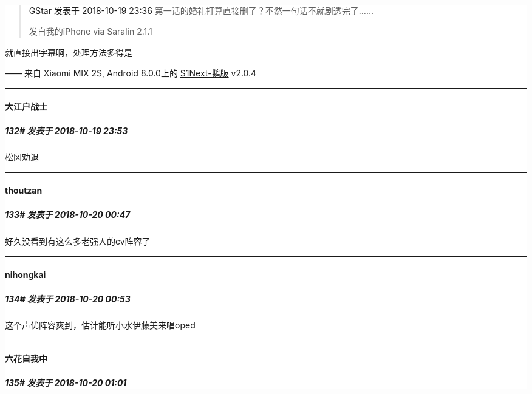 

<blockquote><a href="httphttps://bbs.saraba1st.com/2b/forum.php?mod=redirect&amp;goto=findpost&amp;pid=41318586&amp;ptid=1730719" target="_blank">GStar 发表于 2018-10-19 23:36</a>
第一话的婚礼打算直接删了？不然一句话不就剧透完了……

发自我的iPhone via Saralin 2.1.1</blockquote>
就直接出字幕啊，处理方法多得是


—— 来自 Xiaomi MIX 2S, Android 8.0.0上的 [S1Next-鹅版](https://github.com/ykrank/S1-Next/releases) v2.0.4







-----

####  大江户战士  
##### 132#       发表于 2018-10-19 23:53




松冈劝退







-----

####  thoutzan  
##### 133#       发表于 2018-10-20 00:47




好久没看到有这么多老强人的cv阵容了







-----

####  nihongkai  
##### 134#       发表于 2018-10-20 00:53




这个声优阵容爽到，估计能听小水伊藤美来唱oped







-----

####  六花自我中  
##### 135#       发表于 2018-10-20 01:01
